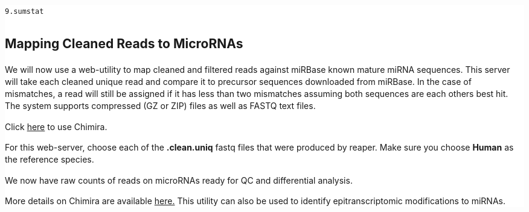     9.sumstat

Mapping Cleaned Reads to MicroRNAs
----------------------------------

We will now use a web-utility to map cleaned and filtered reads against miRBase known mature miRNA sequences. This server will take each cleaned unique read and compare it to precursor sequences downloaded from miRBase. In the case of mismatches, a read will still be assigned if it has less than two mismatches assuming both sequences are each others best hit. The system supports compressed (GZ or ZIP) files as well as FASTQ text files.

Click [here](http://www.ebi.ac.uk/research/enright/software/chimira) to use Chimira.

For this web-server, choose each of the **.clean.uniq** fastq files that were produced by reaper. Make sure you choose **Human** as the reference species.

We now have raw counts of reads on microRNAs ready for QC and differential analysis.

More details on Chimira are available [here.](https://www.ncbi.nlm.nih.gov/pubmed/26093149)
This utility can also be used to identify epitranscriptomic modifications to miRNAs.

